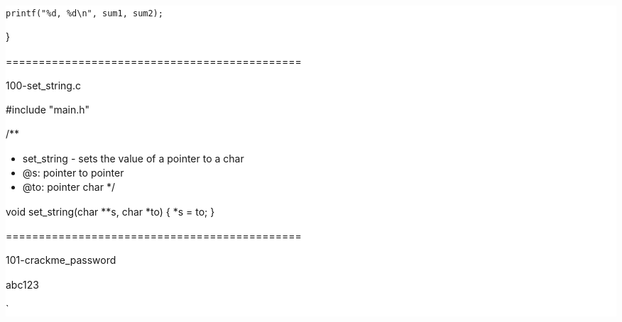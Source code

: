 	printf("%d, %d\n", sum1, sum2);
}


=============================================


100-set_string.c

#include "main.h"

/**
 * set_string - sets the value of a pointer to a char
 * @s: pointer to pointer
 * @to: pointer char
 */

void set_string(char **s, char *to)
{
	*s = to;
}


=============================================

101-crackme_password


abc123



































`
